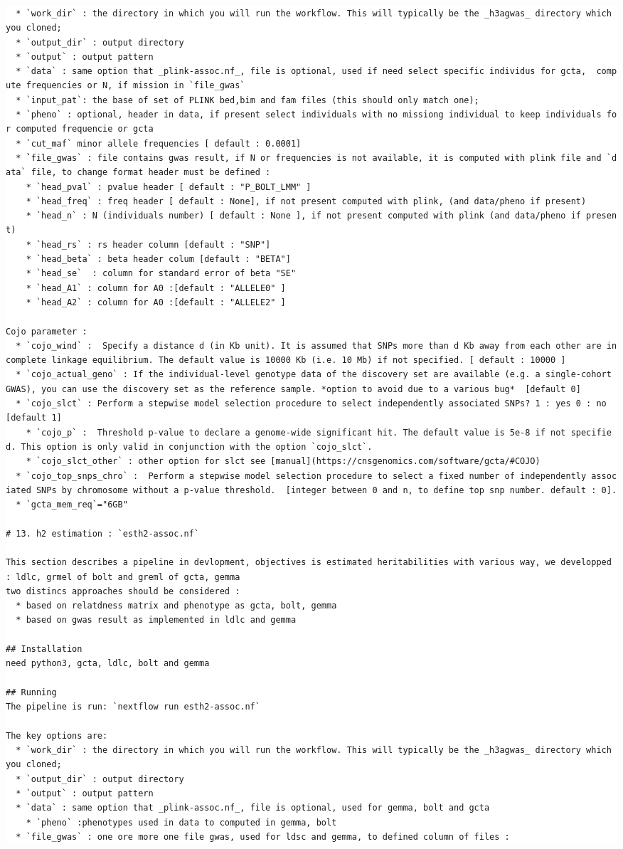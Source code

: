 ````
  * `work_dir` : the directory in which you will run the workflow. This will typically be the _h3agwas_ directory which you cloned;
  * `output_dir` : output directory
  * `output` : output pattern 
  * ̀ data` : same option that _plink-assoc.nf_, file is optional, used if need select specific individus for gcta,  compute frequencies or N, if mission in `file_gwas`
  * `input_pat`: the base of set of PLINK bed,bim and fam files (this should only match one);
  * `pheno` : optional, header in data, if present select individuals with no missiong individual to keep individuals for computed frequencie or gcta
  * `cut_maf` minor allele frequencies [ default : 0.0001]
  * ̀`file_gwas` : file contains gwas result, if N or frequencies is not available, it is computed with plink file and `data` file, to change format header must be defined :
    * ̀ head_pval` : pvalue header [ default : "P_BOLT_LMM" ]
    * `head_freq` : freq header [ default : None], if not present computed with plink, (and data/pheno if present)
    * `head_n` : N (individuals number) [ default : None ], if not present computed with plink (and data/pheno if present)
    * `head_rs` : rs header column [default : "SNP"]
    * `head_beta` : beta header colum [default : "BETA"]
    * `head_se`  : column for standard error of beta "SE"
    * `head_A1` : column for A0 :[default : "ALLELE0" ]
    * `head_A2` : column for A0 :[default : "ALLELE2" ]

Cojo parameter :
  * `cojo_wind` :  Specify a distance d (in Kb unit). It is assumed that SNPs more than d Kb away from each other are in complete linkage equilibrium. The default value is 10000 Kb (i.e. 10 Mb) if not specified. [ default : 10000 ]
  * `cojo_actual_geno` : If the individual-level genotype data of the discovery set are available (e.g. a single-cohort GWAS), you can use the discovery set as the reference sample. *option to avoid due to a various bug*  [default 0]
  * `cojo_slct` : Perform a stepwise model selection procedure to select independently associated SNPs? 1 : yes 0 : no [default 1] 
    * `cojo_p` :  Threshold p-value to declare a genome-wide significant hit. The default value is 5e-8 if not specified. This option is only valid in conjunction with the option `cojo_slct`. 
    * `cojo_slct_other` : other option for slct see [manual](https://cnsgenomics.com/software/gcta/#COJO)
  * `cojo_top_snps_chro` :  Perform a stepwise model selection procedure to select a fixed number of independently associated SNPs by chromosome without a p-value threshold.  [integer between 0 and n, to define top snp number. default : 0].
  * `gcta_mem_req`="6GB"
  
# 13. h2 estimation : `esth2-assoc.nf`

This section describes a pipeline in devlopment, objectives is estimated heritabilities with various way, we developped : ldlc, grmel of bolt and greml of gcta, gemma  
two distincs approaches should be considered :
  * based on relatdness matrix and phenotype as gcta, bolt, gemma  
  * based on gwas result as implemented in ldlc and gemma

## Installation
need python3, gcta, ldlc, bolt and gemma

## Running
The pipeline is run: `nextflow run esth2-assoc.nf`
 
The key options are:
  * `work_dir` : the directory in which you will run the workflow. This will typically be the _h3agwas_ directory which you cloned;
  * `output_dir` : output directory
  * `output` : output pattern
  * ̀ data` : same option that _plink-assoc.nf_, file is optional, used for gemma, bolt and gcta
    * `pheno` :phenotypes used in data to computed in gemma, bolt
  * `file_gwas` : one ore more one file gwas, used for ldsc and gemma, to defined column of files :
````
